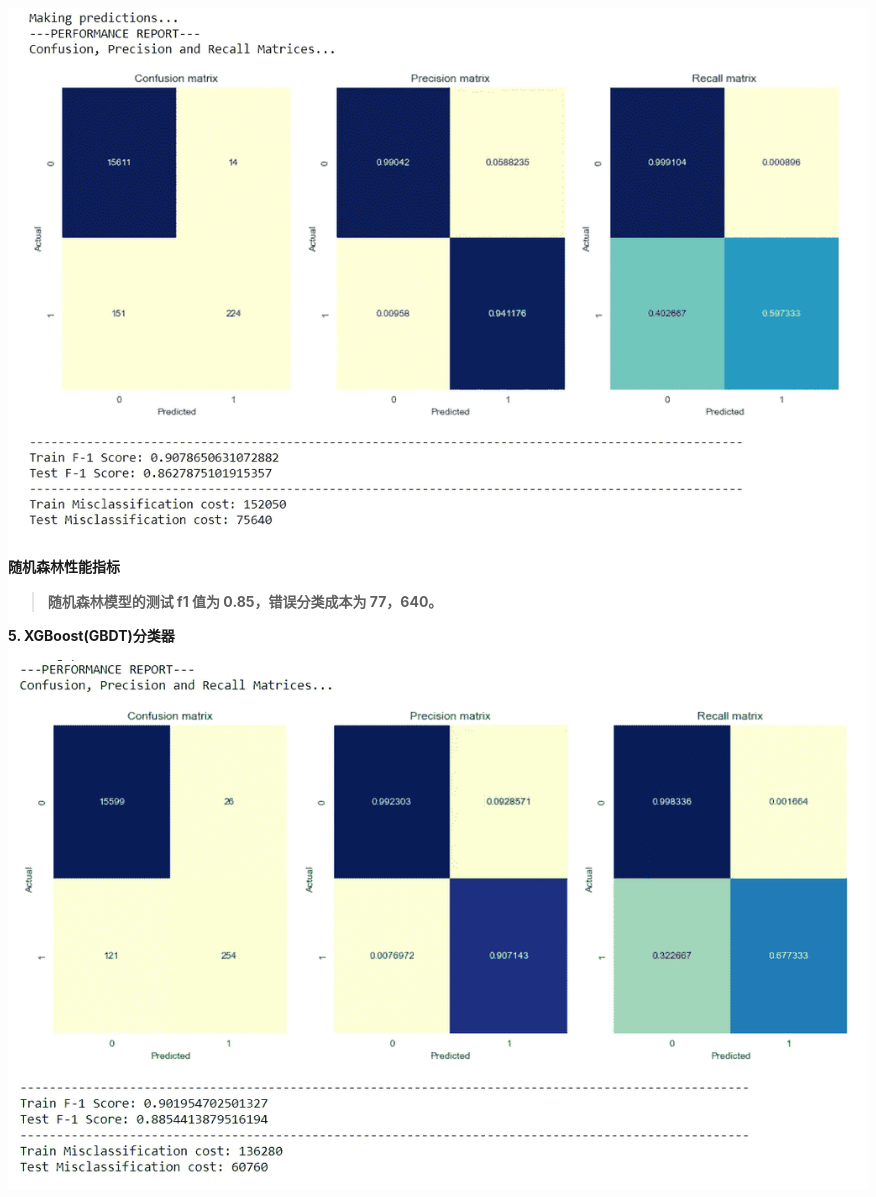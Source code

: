 **![](img/6fdb4ed01b5eed1532230bbc3913187e.png)**

**随机森林性能指标**

> **随机森林模型的测试 f1 值为 0.85，错误分类成本为 77，640。**

**5. **XGBoost(GBDT)分类器****

**![](img/2ac38c3ad24e1f354847655943801e0c.png)**
